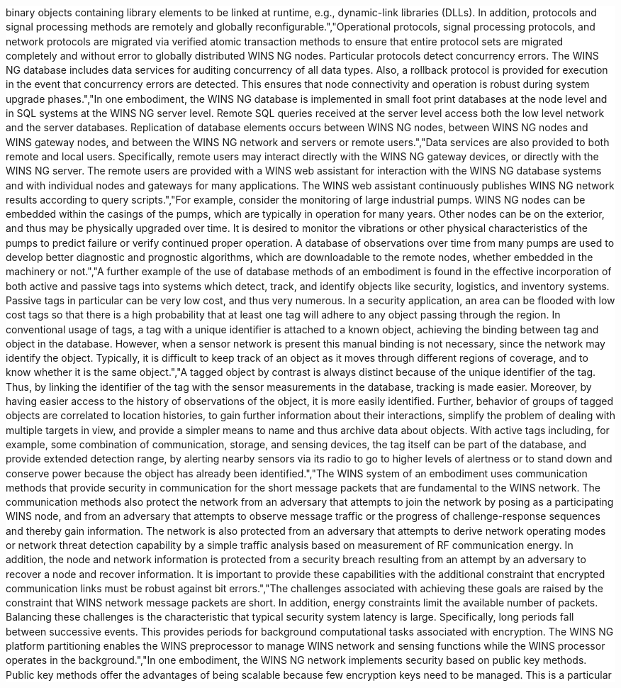 binary objects containing library elements to be linked at runtime, e.g., dynamic-link libraries (DLLs). In addition, protocols and signal processing methods are remotely and globally reconfigurable.","Operational protocols, signal processing protocols, and network protocols are migrated via verified atomic transaction methods to ensure that entire protocol sets are migrated completely and without error to globally distributed WINS NG nodes. Particular protocols detect concurrency errors. The WINS NG database includes data services for auditing concurrency of all data types. Also, a rollback protocol is provided for execution in the event that concurrency errors are detected. This ensures that node connectivity and operation is robust during system upgrade phases.","In one embodiment, the WINS NG database is implemented in small foot print databases at the node level and in SQL systems at the WINS NG server level. Remote SQL queries received at the server level access both the low level network and the server databases. Replication of database elements occurs between WINS NG nodes, between WINS NG nodes and WINS gateway nodes, and between the WINS NG network and servers or remote users.","Data services are also provided to both remote and local users. Specifically, remote users may interact directly with the WINS NG gateway devices, or directly with the WINS NG server. The remote users are provided with a WINS web assistant for interaction with the WINS NG database systems and with individual nodes and gateways for many applications. The WINS web assistant continuously publishes WINS NG network results according to query scripts.","For example, consider the monitoring of large industrial pumps. WINS NG nodes can be embedded within the casings of the pumps, which are typically in operation for many years. Other nodes can be on the exterior, and thus may be physically upgraded over time. It is desired to monitor the vibrations or other physical characteristics of the pumps to predict failure or verify continued proper operation. A database of observations over time from many pumps are used to develop better diagnostic and prognostic algorithms, which are downloadable to the remote nodes, whether embedded in the machinery or not.","A further example of the use of database methods of an embodiment is found in the effective incorporation of both active and passive tags into systems which detect, track, and identify objects like security, logistics, and inventory systems. Passive tags in particular can be very low cost, and thus very numerous. In a security application, an area can be flooded with low cost tags so that there is a high probability that at least one tag will adhere to any object passing through the region. In conventional usage of tags, a tag with a unique identifier is attached to a known object, achieving the binding between tag and object in the database. However, when a sensor network is present this manual binding is not necessary, since the network may identify the object. Typically, it is difficult to keep track of an object as it moves through different regions of coverage, and to know whether it is the same object.","A tagged object by contrast is always distinct because of the unique identifier of the tag. Thus, by linking the identifier of the tag with the sensor measurements in the database, tracking is made easier. Moreover, by having easier access to the history of observations of the object, it is more easily identified. Further, behavior of groups of tagged objects are correlated to location histories, to gain further information about their interactions, simplify the problem of dealing with multiple targets in view, and provide a simpler means to name and thus archive data about objects. With active tags including, for example, some combination of communication, storage, and sensing devices, the tag itself can be part of the database, and provide extended detection range, by alerting nearby sensors via its radio to go to higher levels of alertness or to stand down and conserve power because the object has already been identified.","The WINS system of an embodiment uses communication methods that provide security in communication for the short message packets that are fundamental to the WINS network. The communication methods also protect the network from an adversary that attempts to join the network by posing as a participating WINS node, and from an adversary that attempts to observe message traffic or the progress of challenge-response sequences and thereby gain information. The network is also protected from an adversary that attempts to derive network operating modes or network threat detection capability by a simple traffic analysis based on measurement of RF communication energy. In addition, the node and network information is protected from a security breach resulting from an attempt by an adversary to recover a node and recover information. It is important to provide these capabilities with the additional constraint that encrypted communication links must be robust against bit errors.","The challenges associated with achieving these goals are raised by the constraint that WINS network message packets are short. In addition, energy constraints limit the available number of packets. Balancing these challenges is the characteristic that typical security system latency is large. Specifically, long periods fall between successive events. This provides periods for background computational tasks associated with encryption. The WINS NG platform partitioning enables the WINS preprocessor to manage WINS network and sensing functions while the WINS processor operates in the background.","In one embodiment, the WINS NG network implements security based on public key methods. Public key methods offer the advantages of being scalable because few encryption keys need to be managed. This is a particular